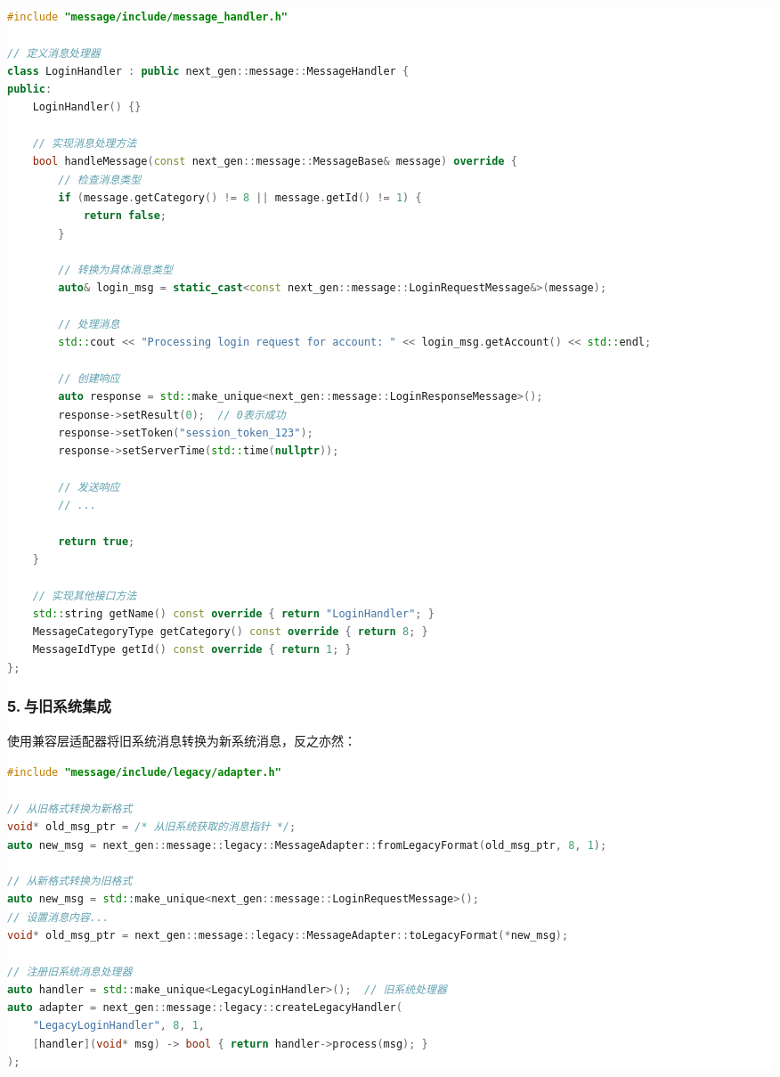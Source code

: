 ```cpp
#include "message/include/message_handler.h"

// 定义消息处理器
class LoginHandler : public next_gen::message::MessageHandler {
public:
    LoginHandler() {}
    
    // 实现消息处理方法
    bool handleMessage(const next_gen::message::MessageBase& message) override {
        // 检查消息类型
        if (message.getCategory() != 8 || message.getId() != 1) {
            return false;
        }
        
        // 转换为具体消息类型
        auto& login_msg = static_cast<const next_gen::message::LoginRequestMessage&>(message);
        
        // 处理消息
        std::cout << "Processing login request for account: " << login_msg.getAccount() << std::endl;
        
        // 创建响应
        auto response = std::make_unique<next_gen::message::LoginResponseMessage>();
        response->setResult(0);  // 0表示成功
        response->setToken("session_token_123");
        response->setServerTime(std::time(nullptr));
        
        // 发送响应
        // ...
        
        return true;
    }
    
    // 实现其他接口方法
    std::string getName() const override { return "LoginHandler"; }
    MessageCategoryType getCategory() const override { return 8; }
    MessageIdType getId() const override { return 1; }
};
```

### 5. 与旧系统集成

使用兼容层适配器将旧系统消息转换为新系统消息，反之亦然：

```cpp
#include "message/include/legacy/adapter.h"

// 从旧格式转换为新格式
void* old_msg_ptr = /* 从旧系统获取的消息指针 */;
auto new_msg = next_gen::message::legacy::MessageAdapter::fromLegacyFormat(old_msg_ptr, 8, 1);

// 从新格式转换为旧格式
auto new_msg = std::make_unique<next_gen::message::LoginRequestMessage>();
// 设置消息内容...
void* old_msg_ptr = next_gen::message::legacy::MessageAdapter::toLegacyFormat(*new_msg);

// 注册旧系统消息处理器
auto handler = std::make_unique<LegacyLoginHandler>();  // 旧系统处理器
auto adapter = next_gen::message::legacy::createLegacyHandler(
    "LegacyLoginHandler", 8, 1, 
    [handler](void* msg) -> bool { return handler->process(msg); }
);
```

